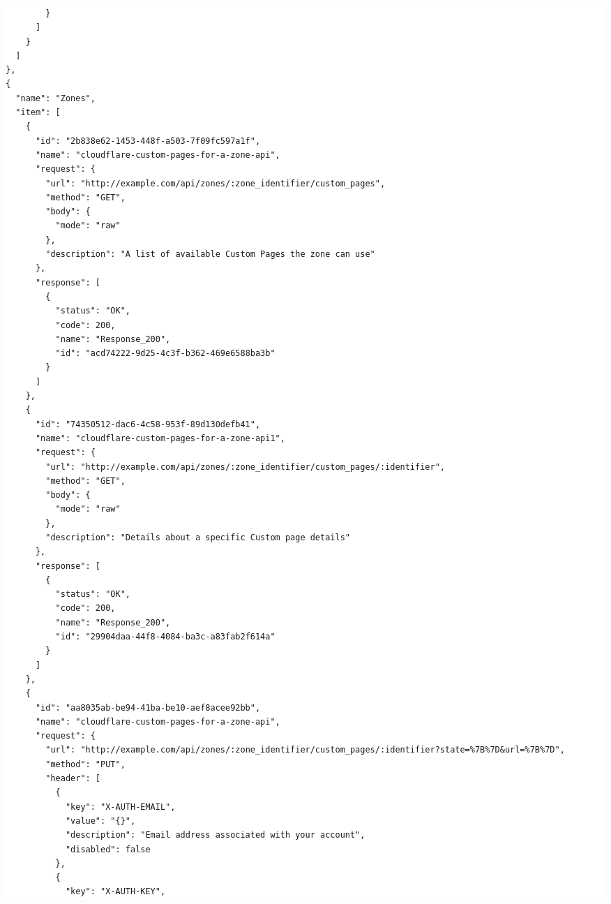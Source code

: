             }
          ]
        }
      ]
    },
    {
      "name": "Zones",
      "item": [
        {
          "id": "2b838e62-1453-448f-a503-7f09fc597a1f",
          "name": "cloudflare-custom-pages-for-a-zone-api",
          "request": {
            "url": "http://example.com/api/zones/:zone_identifier/custom_pages",
            "method": "GET",
            "body": {
              "mode": "raw"
            },
            "description": "A list of available Custom Pages the zone can use"
          },
          "response": [
            {
              "status": "OK",
              "code": 200,
              "name": "Response_200",
              "id": "acd74222-9d25-4c3f-b362-469e6588ba3b"
            }
          ]
        },
        {
          "id": "74350512-dac6-4c58-953f-89d130defb41",
          "name": "cloudflare-custom-pages-for-a-zone-api1",
          "request": {
            "url": "http://example.com/api/zones/:zone_identifier/custom_pages/:identifier",
            "method": "GET",
            "body": {
              "mode": "raw"
            },
            "description": "Details about a specific Custom page details"
          },
          "response": [
            {
              "status": "OK",
              "code": 200,
              "name": "Response_200",
              "id": "29904daa-44f8-4084-ba3c-a83fab2f614a"
            }
          ]
        },
        {
          "id": "aa8035ab-be94-41ba-be10-aef8acee92bb",
          "name": "cloudflare-custom-pages-for-a-zone-api",
          "request": {
            "url": "http://example.com/api/zones/:zone_identifier/custom_pages/:identifier?state=%7B%7D&url=%7B%7D",
            "method": "PUT",
            "header": [
              {
                "key": "X-AUTH-EMAIL",
                "value": "{}",
                "description": "Email address associated with your account",
                "disabled": false
              },
              {
                "key": "X-AUTH-KEY",
